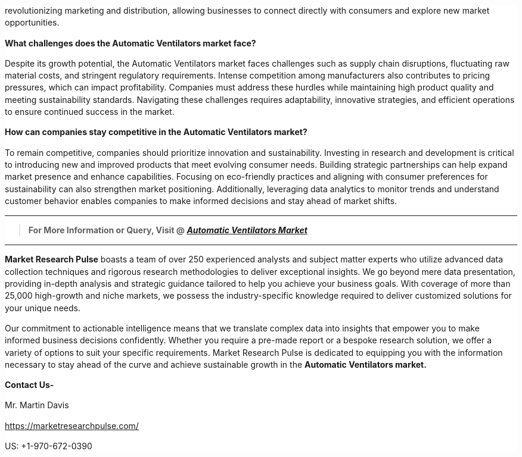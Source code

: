 revolutionizing marketing and distribution, allowing businesses to connect directly with consumers and explore new market opportunities.</p><p><strong>What challenges does the Automatic Ventilators market face?</strong></p><p>Despite its growth potential, the Automatic Ventilators market faces challenges such as supply chain disruptions, fluctuating raw material costs, and stringent regulatory requirements. Intense competition among manufacturers also contributes to pricing pressures, which can impact profitability. Companies must address these hurdles while maintaining high product quality and meeting sustainability standards. Navigating these challenges requires adaptability, innovative strategies, and efficient operations to ensure continued success in the market.</p><p><strong>How can companies stay competitive in the Automatic Ventilators market?</strong></p><p>To remain competitive, companies should prioritize innovation and sustainability. Investing in research and development is critical to introducing new and improved products that meet evolving consumer needs. Building strategic partnerships can help expand market presence and enhance capabilities. Focusing on eco-friendly practices and aligning with consumer preferences for sustainability can also strengthen market positioning. Additionally, leveraging data analytics to monitor trends and understand customer behavior enables companies to make informed decisions and stay ahead of market shifts.</p><hr /><blockquote><p><strong>For More Information or Query, Visit @&nbsp;<em><a href="https://marketresearchpulse.com/report/107564/automatic-ventilators-market?utm_source=Linkedin&utm_medium=023">Automatic Ventilators Market</a></em></strong></p></blockquote><hr /><p><strong>Market Research Pulse</strong> boasts a team of over 250 experienced analysts and subject matter experts who utilize advanced data collection techniques and rigorous research methodologies to deliver exceptional insights. We go beyond mere data presentation, providing in-depth analysis and strategic guidance tailored to help you achieve your business goals. With coverage of more than 25,000 high-growth and niche markets, we possess the industry-specific knowledge required to deliver customized solutions for your unique needs.</p><p>Our commitment to actionable intelligence means that we translate complex data into insights that empower you to make informed business decisions confidently. Whether you require a pre-made report or a bespoke research solution, we offer a variety of options to suit your specific requirements. Market Research Pulse is dedicated to equipping you with the information necessary to stay ahead of the curve and achieve sustainable growth in the <strong>Automatic Ventilators market.</strong></p><p><strong>Contact Us-</strong></p><p>Mr. Martin Davis</p><p>https://marketresearchpulse.com/</p><p>US: +1-970-672-0390</p>